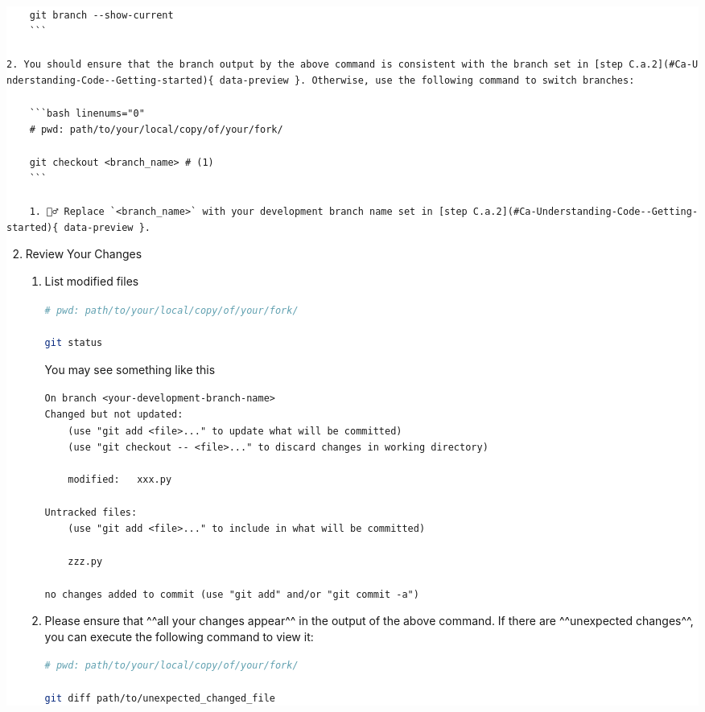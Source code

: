         git branch --show-current
        ```
    
    2. You should ensure that the branch output by the above command is consistent with the branch set in [step C.a.2](#Ca-Understanding-Code--Getting-started){ data-preview }. Otherwise, use the following command to switch branches:

        ```bash linenums="0"
        # pwd: path/to/your/local/copy/of/your/fork/

        git checkout <branch_name> # (1)
        ```

        1. 🙋‍♂️ Replace `<branch_name>` with your development branch name set in [step C.a.2](#Ca-Understanding-Code--Getting-started){ data-preview }.

2. Review Your Changes
    1. List modified files

        ```bash linenums="0"
        # pwd: path/to/your/local/copy/of/your/fork/

        git status
        ```

        <div class="result" markdown>

        You may see something like this

        ```plaintext title="" linenums="0"
        On branch <your-development-branch-name>
        Changed but not updated:
            (use "git add <file>..." to update what will be committed)
            (use "git checkout -- <file>..." to discard changes in working directory)

            modified:   xxx.py

        Untracked files:
            (use "git add <file>..." to include in what will be committed)

            zzz.py

        no changes added to commit (use "git add" and/or "git commit -a")
        ```

        </div>
    
    1. Please ensure that ^^all your changes appear^^ in the output of the above command. If there are ^^unexpected changes^^, you can execute the following command to view it:

        ```bash linenums="0"
        # pwd: path/to/your/local/copy/of/your/fork/

        git diff path/to/unexpected_changed_file
        ```
